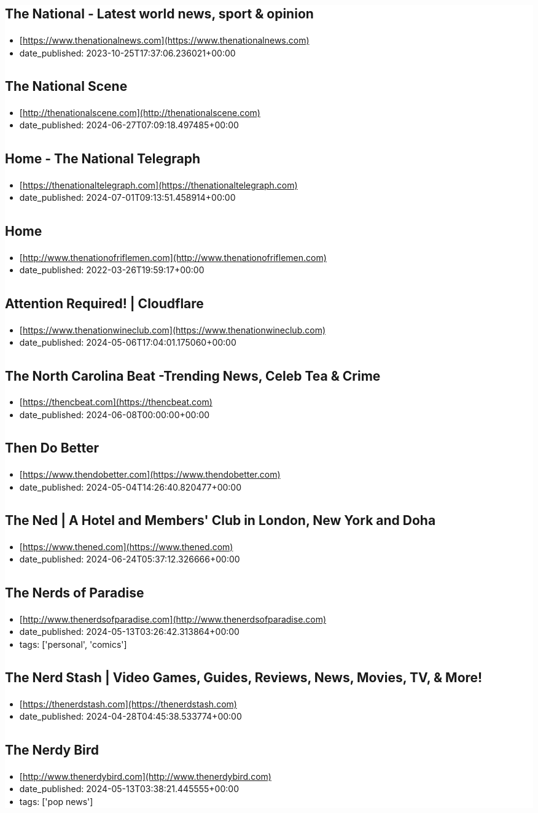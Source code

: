  ## The National - Latest world news, sport & opinion
 - [https://www.thenationalnews.com](https://www.thenationalnews.com)
 - date_published: 2023-10-25T17:37:06.236021+00:00

 ## The National Scene
 - [http://thenationalscene.com](http://thenationalscene.com)
 - date_published: 2024-06-27T07:09:18.497485+00:00

 ## Home - The National Telegraph
 - [https://thenationaltelegraph.com](https://thenationaltelegraph.com)
 - date_published: 2024-07-01T09:13:51.458914+00:00

 ## Home
 - [http://www.thenationofriflemen.com](http://www.thenationofriflemen.com)
 - date_published: 2022-03-26T19:59:17+00:00

 ## Attention Required! | Cloudflare
 - [https://www.thenationwineclub.com](https://www.thenationwineclub.com)
 - date_published: 2024-05-06T17:04:01.175060+00:00

 ## The North Carolina Beat -Trending News, Celeb Tea & Crime
 - [https://thencbeat.com](https://thencbeat.com)
 - date_published: 2024-06-08T00:00:00+00:00

 ## Then Do Better
 - [https://www.thendobetter.com](https://www.thendobetter.com)
 - date_published: 2024-05-04T14:26:40.820477+00:00

 ## The Ned | A Hotel and Members' Club in London, New York and Doha
 - [https://www.thened.com](https://www.thened.com)
 - date_published: 2024-06-24T05:37:12.326666+00:00

 ## The Nerds of Paradise
 - [http://www.thenerdsofparadise.com](http://www.thenerdsofparadise.com)
 - date_published: 2024-05-13T03:26:42.313864+00:00
 - tags: ['personal', 'comics']

 ## The Nerd Stash | Video Games, Guides, Reviews, News, Movies, TV, & More!
 - [https://thenerdstash.com](https://thenerdstash.com)
 - date_published: 2024-04-28T04:45:38.533774+00:00

 ## The Nerdy Bird
 - [http://www.thenerdybird.com](http://www.thenerdybird.com)
 - date_published: 2024-05-13T03:38:21.445555+00:00
 - tags: ['pop news']
